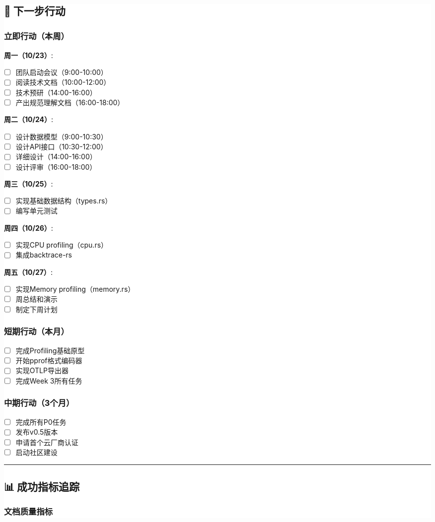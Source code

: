 
## 🚀 下一步行动

### 立即行动（本周）

**周一（10/23）**:

- [ ] 团队启动会议（9:00-10:00）
- [ ] 阅读技术文档（10:00-12:00）
- [ ] 技术预研（14:00-16:00）
- [ ] 产出规范理解文档（16:00-18:00）

**周二（10/24）**:

- [ ] 设计数据模型（9:00-10:30）
- [ ] 设计API接口（10:30-12:00）
- [ ] 详细设计（14:00-16:00）
- [ ] 设计评审（16:00-18:00）

**周三（10/25）**:

- [ ] 实现基础数据结构（types.rs）
- [ ] 编写单元测试

**周四（10/26）**:

- [ ] 实现CPU profiling（cpu.rs）
- [ ] 集成backtrace-rs

**周五（10/27）**:

- [ ] 实现Memory profiling（memory.rs）
- [ ] 周总结和演示
- [ ] 制定下周计划

### 短期行动（本月）

- [ ] 完成Profiling基础原型
- [ ] 开始pprof格式编码器
- [ ] 实现OTLP导出器
- [ ] 完成Week 3所有任务

### 中期行动（3个月）

- [ ] 完成所有P0任务
- [ ] 发布v0.5版本
- [ ] 申请首个云厂商认证
- [ ] 启动社区建设

---

## 📊 成功指标追踪

### 文档质量指标
